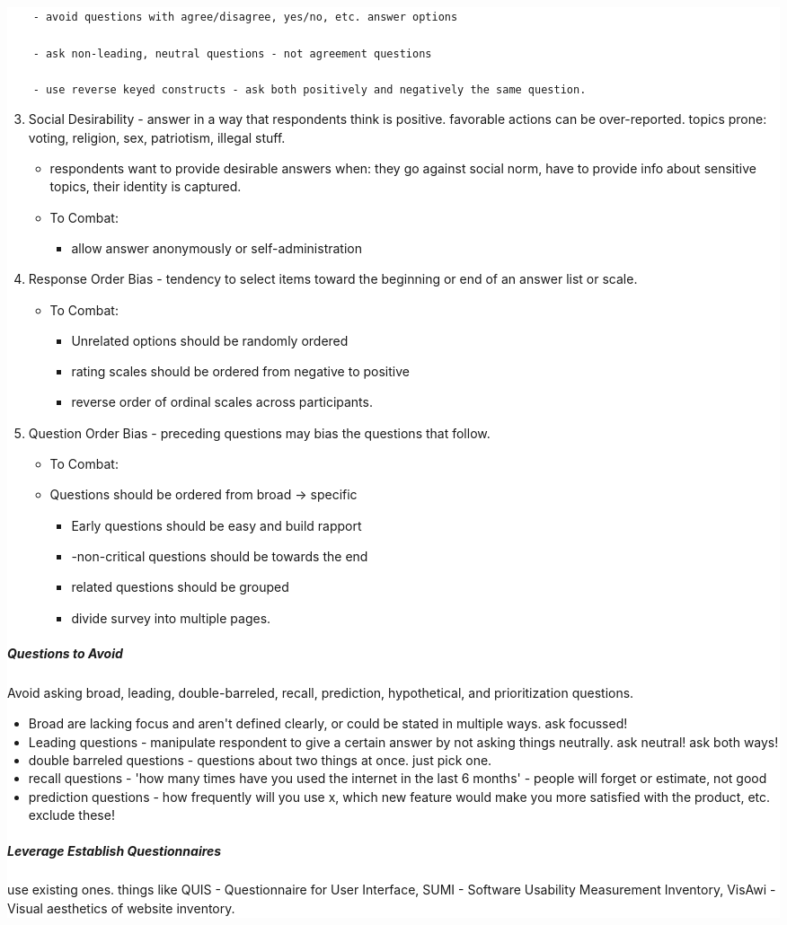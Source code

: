         - avoid questions with agree/disagree, yes/no, etc. answer options

        - ask non-leading, neutral questions - not agreement questions

        - use reverse keyed constructs - ask both positively and negatively the same question.

3. Social Desirability - answer in a way that respondents think is positive. favorable actions can
   be over-reported. topics prone: voting, religion, sex, patriotism, illegal stuff.

    - respondents want to provide desirable answers when: they go against social norm, have to
      provide info about sensitive topics, their identity is captured.

    - To Combat:

        - allow answer anonymously or self-administration

4. Response Order Bias - tendency to select items toward the beginning or end of an answer list or
   scale.

    - To Combat:

        - Unrelated options should be randomly ordered

        - rating scales should be ordered from negative to positive

        - reverse order of ordinal scales across participants.

5. Question Order Bias - preceding questions may bias the questions that follow.

    - To Combat:

    - Questions should be ordered from broad -> specific

        - Early questions should be easy and build rapport

        - -non-critical questions should be towards the end

        - related questions should be grouped

        - divide survey into multiple pages.

##### Questions to Avoid

Avoid asking broad, leading, double-barreled, recall, prediction, hypothetical, and prioritization
questions.

- Broad are lacking focus and aren't defined clearly, or could be stated in multiple ways. ask
  focussed!
- Leading questions - manipulate respondent to give a certain answer by not asking things neutrally.
  ask neutral! ask both ways!
- double barreled questions - questions about two things at once. just pick one.
- recall questions - 'how many times have you used the internet in the last 6 months' - people will
  forget or estimate, not good
- prediction questions - how frequently will you use x, which new feature would make you more
  satisfied with the product, etc. exclude these!

##### Leverage Establish Questionnaires

use existing ones. things like QUIS - Questionnaire for User Interface, SUMI - Software Usability
Measurement Inventory, VisAwi - Visual aesthetics of website inventory.
